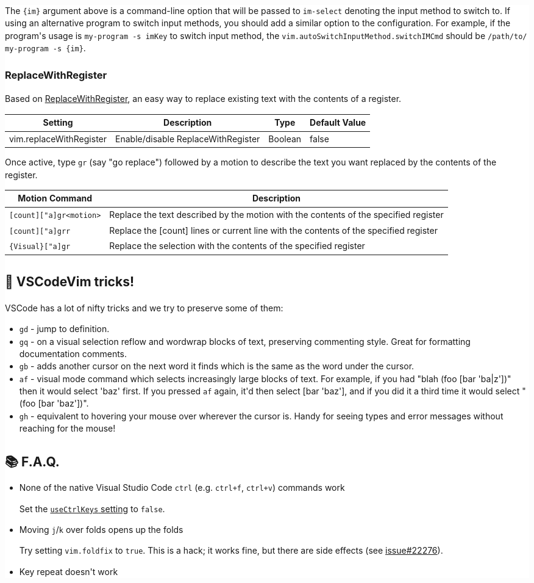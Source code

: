 The `{im}` argument above is a command-line option that will be passed to `im-select` denoting the input method to switch to. If using an alternative program to switch input methods, you should add a similar option to the configuration. For example, if the program's usage is `my-program -s imKey` to switch input method, the `vim.autoSwitchInputMethod.switchIMCmd` should be `/path/to/my-program -s {im}`.

### ReplaceWithRegister

Based on [ReplaceWithRegister](https://github.com/vim-scripts/ReplaceWithRegister), an easy way to replace existing text with the contents of a register.

| Setting                 | Description                        | Type    | Default Value |
| ----------------------- | ---------------------------------- | ------- | ------------- |
| vim.replaceWithRegister | Enable/disable ReplaceWithRegister | Boolean | false         |

Once active, type `gr` (say "go replace") followed by a motion to describe the text you want replaced by the contents of the register.

| Motion Command          | Description                                                                             |
| ----------------------- | --------------------------------------------------------------------------------------- |
| `[count]["a]gr<motion>` | Replace the text described by the motion with the contents of the specified register    |
| `[count]["a]grr`        | Replace the \[count\] lines or current line with the contents of the specified register |
| `{Visual}["a]gr`        | Replace the selection with the contents of the specified register                       |

## 🎩 VSCodeVim tricks!

VSCode has a lot of nifty tricks and we try to preserve some of them:

- `gd` - jump to definition.
- `gq` - on a visual selection reflow and wordwrap blocks of text, preserving commenting style. Great for formatting documentation comments.
- `gb` - adds another cursor on the next word it finds which is the same as the word under the cursor.
- `af` - visual mode command which selects increasingly large blocks of text. For example, if you had "blah (foo [bar 'ba|z'])" then it would select 'baz' first. If you pressed `af` again, it'd then select [bar 'baz'], and if you did it a third time it would select "(foo [bar 'baz'])".
- `gh` - equivalent to hovering your mouse over wherever the cursor is. Handy for seeing types and error messages without reaching for the mouse!

## 📚 F.A.Q.

- None of the native Visual Studio Code `ctrl` (e.g. `ctrl+f`, `ctrl+v`) commands work

  Set the [`useCtrlKeys` setting](#vscodevim-settings) to `false`.

- Moving `j`/`k` over folds opens up the folds

  Try setting `vim.foldfix` to `true`. This is a hack; it works fine, but there are side effects (see [issue#22276](https://github.com/Microsoft/vscode/issues/22276)).

- Key repeat doesn't work

